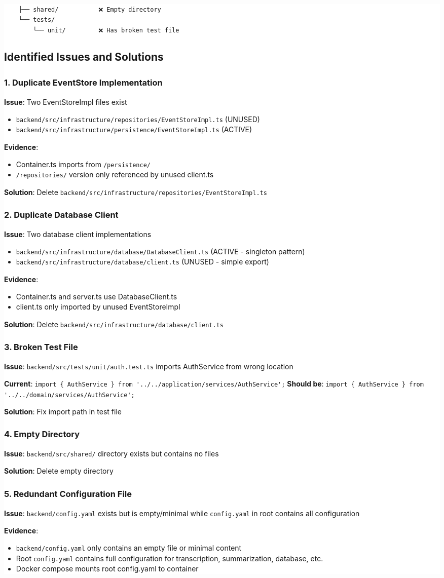 ```
    ├── shared/           ❌ Empty directory
    └── tests/
        └── unit/         ❌ Has broken test file
```

## Identified Issues and Solutions

### 1. Duplicate EventStore Implementation

**Issue**: Two EventStoreImpl files exist
- `backend/src/infrastructure/repositories/EventStoreImpl.ts` (UNUSED)
- `backend/src/infrastructure/persistence/EventStoreImpl.ts` (ACTIVE)

**Evidence**: 
- Container.ts imports from `/persistence/`
- `/repositories/` version only referenced by unused client.ts

**Solution**: Delete `backend/src/infrastructure/repositories/EventStoreImpl.ts`

### 2. Duplicate Database Client

**Issue**: Two database client implementations
- `backend/src/infrastructure/database/DatabaseClient.ts` (ACTIVE - singleton pattern)
- `backend/src/infrastructure/database/client.ts` (UNUSED - simple export)

**Evidence**:
- Container.ts and server.ts use DatabaseClient.ts
- client.ts only imported by unused EventStoreImpl

**Solution**: Delete `backend/src/infrastructure/database/client.ts`

### 3. Broken Test File

**Issue**: `backend/src/tests/unit/auth.test.ts` imports AuthService from wrong location

**Current**: `import { AuthService } from '../../application/services/AuthService';`
**Should be**: `import { AuthService } from '../../domain/services/AuthService';`

**Solution**: Fix import path in test file

### 4. Empty Directory

**Issue**: `backend/src/shared/` directory exists but contains no files

**Solution**: Delete empty directory

### 5. Redundant Configuration File

**Issue**: `backend/config.yaml` exists but is empty/minimal while `config.yaml` in root contains all configuration

**Evidence**:
- `backend/config.yaml` only contains an empty file or minimal content
- Root `config.yaml` contains full configuration for transcription, summarization, database, etc.
- Docker compose mounts root config.yaml to container
